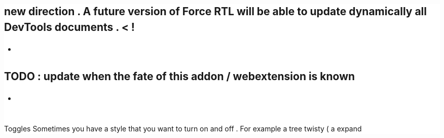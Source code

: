 new
direction
.
A
future
version
of
Force
RTL
will
be
able
to
update
dynamically
all
DevTools
documents
.
<
!
-
-
TODO
:
update
when
the
fate
of
this
addon
/
webextension
is
known
-
-
>
#
#
Toggles
Sometimes
you
have
a
style
that
you
want
to
turn
on
and
off
.
For
example
a
tree
twisty
(
a
expand